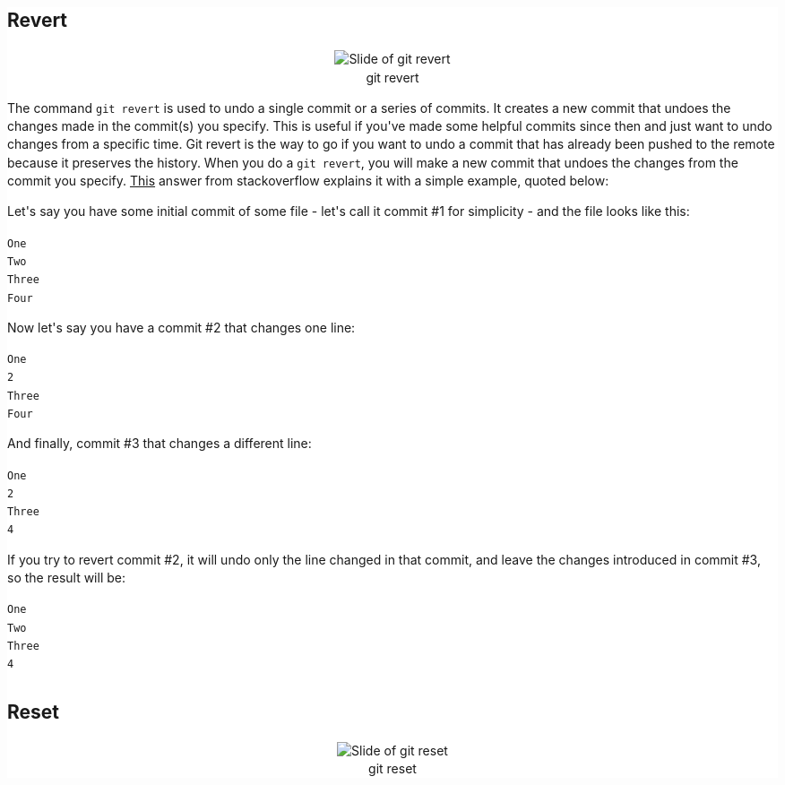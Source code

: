 ## Revert

<div align="center">
    <figure>
        <img src="../img/healthy_habits_day3/Slide15.png" alt="Slide of git revert" style="max-height:500px">
        <figcaption>git revert</figcaption>
    </figure>
</div>

The command `git revert` is used to undo a single commit or a series of commits. It creates a new commit that undoes the changes made in the commit(s) you specify. This is useful if you've made some helpful commits since then and just want to undo changes from a specific time. Git revert is the way to go if you want to undo a commit that has already been pushed to the remote because it preserves the history. When you do a `git revert`, you will make a new commit that undoes the changes from the commit you specify. [This](https://stackoverflow.com/a/46275419) answer from stackoverflow explains it with a simple example, quoted below: 

Let's say you have some initial commit of some file - let's call it commit #1 for simplicity - and the file looks like this:
```
One
Two
Three
Four
```
Now let's say you have a commit #2 that changes one line:
```
One
2
Three
Four
```
And finally, commit #3 that changes a different line:
```
One
2
Three
4
```
If you try to revert commit #2, it will undo only the line changed in that commit, and leave the changes introduced in commit #3, so the result will be:
```
One
Two
Three
4
```

## Reset

<div align="center">
    <figure>
        <img src="../img/healthy_habits_day3/Slide16.png" alt="Slide of git reset" style="max-height:500px">
        <figcaption>git reset</figcaption>
    </figure>
</div>

